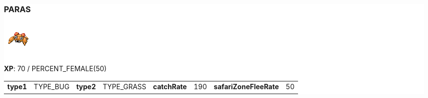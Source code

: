 
### PARAS

![PARAS](graphics/pokemon/paras/front.png)

**XP**: 70 / PERCENT_FEMALE(50)

|         |         |         |         |         |         |         |         |
|---------|---------|---------|---------|---------|---------|---------|---------|
| **type1** | TYPE_BUG | **type2** | TYPE_GRASS | **catchRate** | 190 | **safariZoneFleeRate** | 50 |
